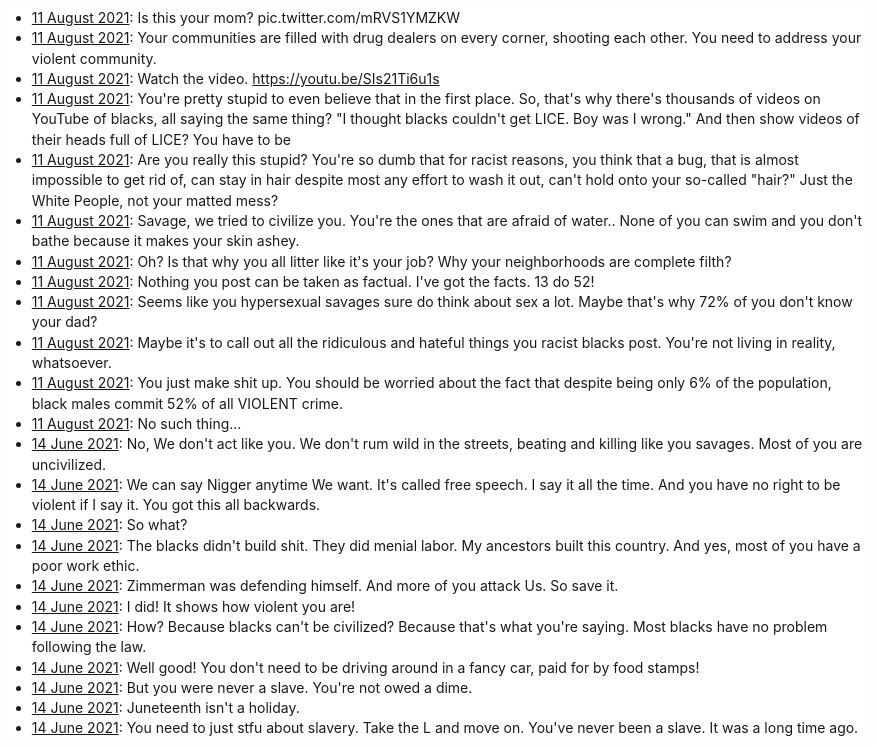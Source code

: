 * [11 August 2021](https://web.archive.org/web/20210811033105/https://twitter.com/Tobykinte1350/status/1425298667939016708): Is this your mom? pic.twitter.com/mRVS1YMZKW
* [11 August 2021](https://web.archive.org/web/20210811033017/https://twitter.com/Tobykinte1350/status/1425298456856473603): Your communities are filled with drug dealers on every corner, shooting each other. You need to address your violent community.
* [11 August 2021](https://web.archive.org/web/20210811032611/https://twitter.com/Tobykinte1350/status/1425297368681963520): Watch the video. https://youtu.be/SIs21Ti6u1s
* [11 August 2021](https://web.archive.org/web/20210811032249/https://twitter.com/Tobykinte1350/status/1425296589850042370): You're pretty stupid to even believe that in the first place. So, that's why there's thousands of videos on YouTube of blacks, all saying the same thing? "I thought blacks couldn't get LICE. Boy was I wrong." And then show videos of their heads full of LICE? You have to be
* [11 August 2021](https://web.archive.org/web/20210811032249/https://twitter.com/Tobykinte1350/status/1425296589850042370): Are you really this stupid? You're so dumb that for racist reasons, you think that a bug, that is almost impossible to get rid of, can stay in hair despite most any effort to wash it out, can't hold onto your so-called "hair?" Just the White People, not your matted mess?
* [11 August 2021](https://web.archive.org/web/20210811022944/https://twitter.com/Tobykinte1350/status/1425283190319681536): Savage, we tried to civilize you. You're the ones that are afraid of water.. None of you can swim and you don't bathe because it makes your skin ashey.
* [11 August 2021](https://web.archive.org/web/20210811022741/https://twitter.com/Tobykinte1350/status/1425282738274410499): Oh? Is that why you all litter like it's your job? Why your neighborhoods are complete filth?
* [11 August 2021](https://web.archive.org/web/20210811022452/https://twitter.com/Tobykinte1350/status/1425282014924742656): Nothing you post can be taken as factual. I've got the facts. 13 do 52!
* [11 August 2021](https://web.archive.org/web/20210811022143/https://twitter.com/Tobykinte1350/status/1425281211535138820): Seems like you hypersexual savages sure do think about sex a lot. Maybe that's why 72% of you don't know your dad?
* [11 August 2021](https://web.archive.org/web/20210811022033/https://twitter.com/Tobykinte1350/status/1425280910878986241): Maybe it's to call out all the ridiculous and hateful things you racist blacks post. You're not living in reality, whatsoever.
* [11 August 2021](https://web.archive.org/web/20210811021928/https://twitter.com/Tobykinte1350/status/1425280654217039883): You just make shit up. You should be worried about the fact that despite being only 6% of the population, black males commit 52% of all VIOLENT crime.
* [11 August 2021](https://web.archive.org/web/20210811021642/https://twitter.com/Tobykinte1350/status/1425279943378866181): No such thing...
* [14 June 2021](https://web.archive.org/web/20210614221514/https://twitter.com/Tobykinte1350/status/1404271551734849537): No, We don't act like you. We don't rum wild in the streets, beating and killing like you savages. Most of you are uncivilized.
* [14 June 2021](https://web.archive.org/web/20210614233258/https://twitter.com/Tobykinte1350/status/1404271100079529985): We can say Nigger anytime We want. It's called free speech. I say it all the time. And you have no right to be violent if I say it. You got this all backwards.
* [14 June 2021](https://web.archive.org/web/20210614025627/https://twitter.com/Tobykinte1350/status/1404270705617866758): So what?
* [14 June 2021](https://web.archive.org/web/20210614030551/https://twitter.com/Tobykinte1350/status/1404270428584091650): The blacks didn't build shit. They did menial labor. My ancestors built this country. And yes, most of you have a poor work ethic.
* [14 June 2021](https://web.archive.org/web/20210614025045/https://twitter.com/Tobykinte1350/status/1404269995199246337): Zimmerman was defending himself. And more of you attack Us. So save it.
* [14 June 2021](https://web.archive.org/web/20210614024955/https://twitter.com/Tobykinte1350/status/1404269726826700805): I did! It shows how violent you are!
* [14 June 2021](https://web.archive.org/web/20210614025417/https://twitter.com/Tobykinte1350/status/1404269308746797058): How? Because blacks can't be civilized? Because that's what you're saying. Most blacks have no problem following the law.
* [14 June 2021](https://web.archive.org/web/20210614024706/https://twitter.com/Tobykinte1350/status/1404269026164019202): Well good! You don't need to be driving around in a fancy car, paid for by food stamps!
* [14 June 2021](https://web.archive.org/web/20210614024605/https://twitter.com/Tobykinte1350/status/1404268846215749633): But you were never a slave. You're not owed a dime.
* [14 June 2021](https://web.archive.org/web/20210614024353/https://twitter.com/Tobykinte1350/status/1404268265157939200): Juneteenth isn't a holiday.
* [14 June 2021](https://web.archive.org/web/20210614024252/https://twitter.com/Tobykinte1350/status/1404268030935306240): You need to just stfu about slavery. Take the L and move on. You've never been a slave. It was a long time ago.